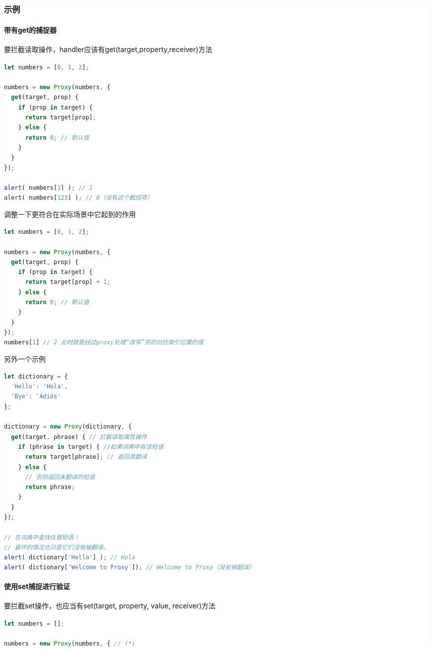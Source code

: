 ### 示例
#### 带有get的捕捉器
要拦截读取操作，handler应该有get(target,property,receiver)方法
```typescript
let numbers = [0, 1, 2];

numbers = new Proxy(numbers, {
  get(target, prop) {
    if (prop in target) {
      return target[prop];
    } else {
      return 0; // 默认值
    }
  }
});

alert( numbers[1] ); // 1
alert( numbers[123] ); // 0（没有这个数组项）
```
调整一下更符合在实际场景中它起到的作用
```typescript
let numbers = [0, 1, 2];

numbers = new Proxy(numbers, {
  get(target, prop) {
    if (prop in target) {
      return target[prop] + 1;
    } else {
      return 0; // 默认值
    }
  }
});
numbers[1] // 2 此时就是经过proxy处理“改写”完的对应索引位置的值
```
另外一个示例
```typescript
let dictionary = {
  'Hello': 'Hola',
  'Bye': 'Adiós'
};

dictionary = new Proxy(dictionary, {
  get(target, phrase) { // 拦截读取属性操作
    if (phrase in target) { //如果词典中有该短语
      return target[phrase]; // 返回其翻译
    } else {
      // 否则返回未翻译的短语
      return phrase;
    }
  }
});

// 在词典中查找任意短语！
// 最坏的情况也只是它们没有被翻译。
alert( dictionary['Hello'] ); // Hola
alert( dictionary['Welcome to Proxy']); // Welcome to Proxy（没有被翻译）
```
#### 使用set捕捉进行验证
要拦截set操作，也应当有set(target, property, value, receiver)方法
```typescript
let numbers = [];

numbers = new Proxy(numbers, { // (*)
```